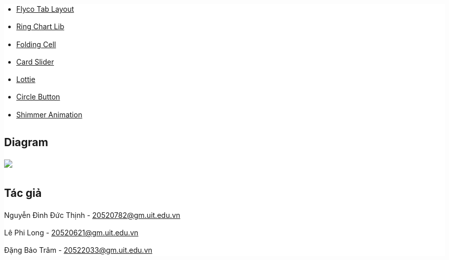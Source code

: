 * [Flyco Tab Layout](https://github.com/H07000223/FlycoTabLayout.git)

* [Ring Chart Lib](https://github.com/Taosif7/RingChartLib)

* [Folding Cell](https://github.com/Ramotion/folding-cell-android)

* [Card Slider](https://github.com/Ramotion/cardslider-android)

* [Lottie](https://github.com/airbnb/lottie-android)

* [Circle Button](https://github.com/markushi/android-circlebutton)

* [Shimmer Animation](https://github.com/facebook/shimmer-android)


## Diagram

   <img src="https://drive.google.com/uc?export=view&id=1uGcJpzuM45pTlyY9JgVieDgs2ggpv4ks" width="auto">

## Tác giả
Nguyễn Đình Đức Thịnh - 20520782@gm.uit.edu.vn

Lê Phi Long - 20520621@gm.uit.edu.vn

Đặng Bảo Trâm - 20522033@gm.uit.edu.vn

